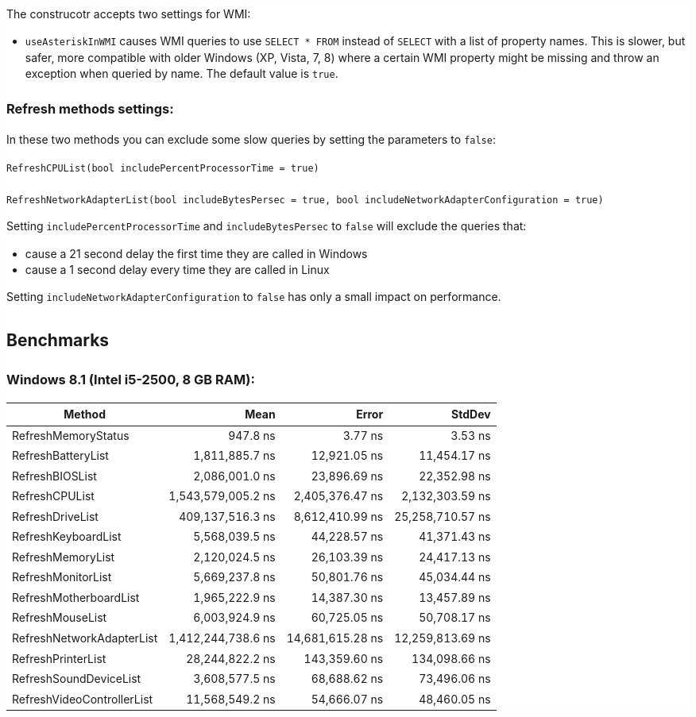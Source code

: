 The construcotr accepts two settings for WMI:
- `useAsteriskInWMI` causes WMI queries to use `SELECT * FROM` instead of `SELECT` with a list of property names. This is slower, but safer, more compatible with older Windows (XP, Vista, 7, 8) where a certain WMI property might be missing and throw an exception when queried by name. The default value is `true`.

### Refresh methods settings:

In these two methods you can exclude some slow queries by setting the parameters to `false`:

```
RefreshCPUList(bool includePercentProcessorTime = true)

RefreshNetworkAdapterList(bool includeBytesPersec = true, bool includeNetworkAdapterConfiguration = true)
```

Setting `includePercentProcessorTime` and `includeBytesPersec` to `false` will exclude the queries that:
- cause a 21 second delay the first time they are called in Windows
- cause a 1 second delay every time they are called in Linux

Setting `includeNetworkAdapterConfiguration` to `false` has only a small impact on performance.

## Benchmarks

### Windows 8.1 (Intel i5-2500, 8 GB RAM):

|                     Method |               Mean |            Error |           StdDev |
|--------------------------- |-------------------:|-----------------:|-----------------:|
|        RefreshMemoryStatus |           947.8 ns |          3.77 ns |          3.53 ns |
|         RefreshBatteryList |     1,811,885.7 ns |     12,921.05 ns |     11,454.17 ns |
|            RefreshBIOSList |     2,086,001.0 ns |     23,896.69 ns |     22,352.98 ns |
|             RefreshCPUList | 1,543,579,005.2 ns |  2,405,376.47 ns |  2,132,303.59 ns |
|           RefreshDriveList |   409,137,516.3 ns |  8,612,410.99 ns | 25,258,710.57 ns |
|        RefreshKeyboardList |     5,568,039.5 ns |     44,228.57 ns |     41,371.43 ns |
|          RefreshMemoryList |     2,120,024.5 ns |     26,103.39 ns |     24,417.13 ns |
|         RefreshMonitorList |     5,669,237.8 ns |     50,801.76 ns |     45,034.44 ns |
|     RefreshMotherboardList |     1,965,222.9 ns |     14,387.30 ns |     13,457.89 ns |
|           RefreshMouseList |     6,003,924.9 ns |     60,725.05 ns |     50,708.17 ns |
|  RefreshNetworkAdapterList | 1,412,244,738.6 ns | 14,681,615.28 ns | 12,259,813.69 ns |
|         RefreshPrinterList |    28,244,822.2 ns |    143,359.60 ns |    134,098.66 ns |
|     RefreshSoundDeviceList |     3,608,577.5 ns |     68,688.62 ns |     73,496.06 ns |
| RefreshVideoControllerList |    11,568,549.2 ns |     54,666.07 ns |     48,460.05 ns |
